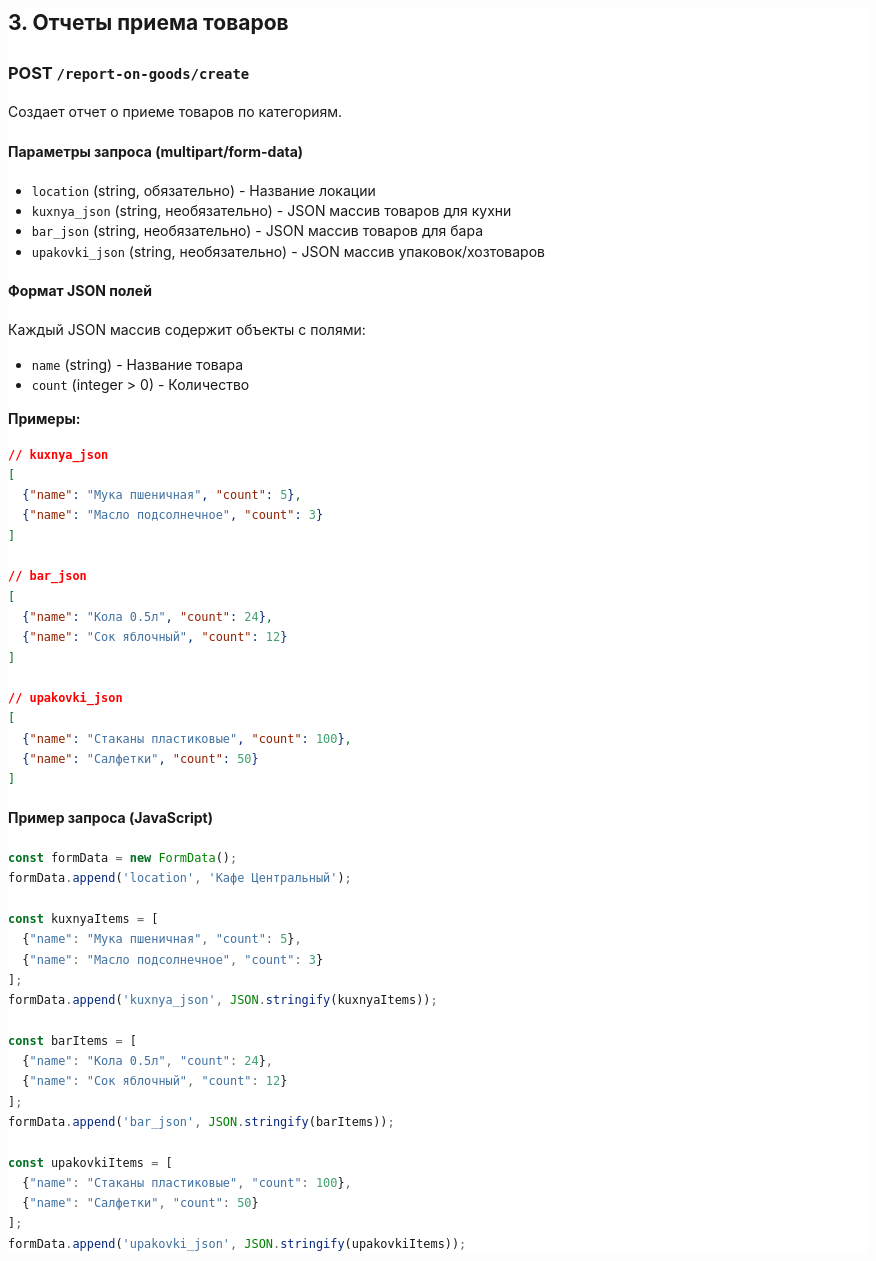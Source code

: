 
## 3. Отчеты приема товаров

### POST `/report-on-goods/create`

Создает отчет о приеме товаров по категориям.

#### Параметры запроса (multipart/form-data)

- `location` (string, обязательно) - Название локации
- `kuxnya_json` (string, необязательно) - JSON массив товаров для кухни
- `bar_json` (string, необязательно) - JSON массив товаров для бара  
- `upakovki_json` (string, необязательно) - JSON массив упаковок/хозтоваров

#### Формат JSON полей

Каждый JSON массив содержит объекты с полями:
- `name` (string) - Название товара
- `count` (integer > 0) - Количество

**Примеры:**

```json
// kuxnya_json
[
  {"name": "Мука пшеничная", "count": 5},
  {"name": "Масло подсолнечное", "count": 3}
]

// bar_json  
[
  {"name": "Кола 0.5л", "count": 24},
  {"name": "Сок яблочный", "count": 12}
]

// upakovki_json
[
  {"name": "Стаканы пластиковые", "count": 100},
  {"name": "Салфетки", "count": 50}
]
```

#### Пример запроса (JavaScript)

```javascript
const formData = new FormData();
formData.append('location', 'Кафе Центральный');

const kuxnyaItems = [
  {"name": "Мука пшеничная", "count": 5},
  {"name": "Масло подсолнечное", "count": 3}
];
formData.append('kuxnya_json', JSON.stringify(kuxnyaItems));

const barItems = [
  {"name": "Кола 0.5л", "count": 24},
  {"name": "Сок яблочный", "count": 12}
];
formData.append('bar_json', JSON.stringify(barItems));

const upakovkiItems = [
  {"name": "Стаканы пластиковые", "count": 100},
  {"name": "Салфетки", "count": 50}
];
formData.append('upakovki_json', JSON.stringify(upakovkiItems));

```